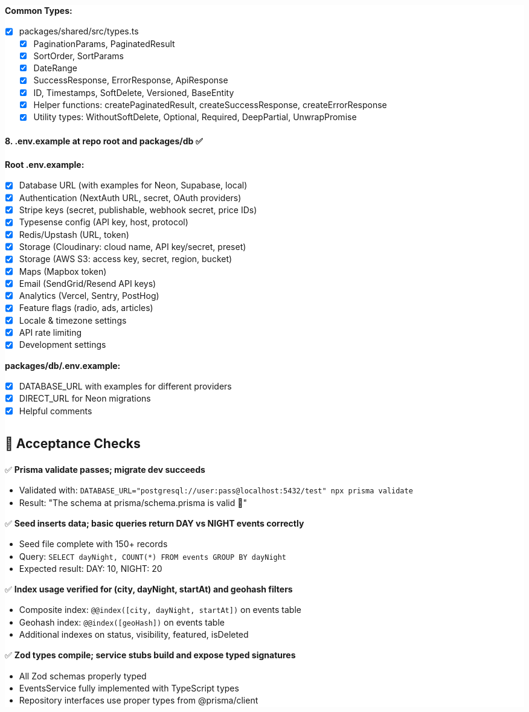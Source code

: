 **Common Types:**
- [x] packages/shared/src/types.ts
  - [x] PaginationParams, PaginatedResult<T>
  - [x] SortOrder, SortParams
  - [x] DateRange
  - [x] SuccessResponse<T>, ErrorResponse, ApiResponse<T>
  - [x] ID, Timestamps, SoftDelete, Versioned, BaseEntity
  - [x] Helper functions: createPaginatedResult, createSuccessResponse, createErrorResponse
  - [x] Utility types: WithoutSoftDelete, Optional, Required, DeepPartial, UnwrapPromise

#### 8. .env.example at repo root and packages/db ✅

**Root .env.example:**
- [x] Database URL (with examples for Neon, Supabase, local)
- [x] Authentication (NextAuth URL, secret, OAuth providers)
- [x] Stripe keys (secret, publishable, webhook secret, price IDs)
- [x] Typesense config (API key, host, protocol)
- [x] Redis/Upstash (URL, token)
- [x] Storage (Cloudinary: cloud name, API key/secret, preset)
- [x] Storage (AWS S3: access key, secret, region, bucket)
- [x] Maps (Mapbox token)
- [x] Email (SendGrid/Resend API keys)
- [x] Analytics (Vercel, Sentry, PostHog)
- [x] Feature flags (radio, ads, articles)
- [x] Locale & timezone settings
- [x] API rate limiting
- [x] Development settings

**packages/db/.env.example:**
- [x] DATABASE_URL with examples for different providers
- [x] DIRECT_URL for Neon migrations
- [x] Helpful comments

## 🎯 Acceptance Checks

✅ **Prisma validate passes; migrate dev succeeds**
- Validated with: `DATABASE_URL="postgresql://user:pass@localhost:5432/test" npx prisma validate`
- Result: "The schema at prisma/schema.prisma is valid 🚀"

✅ **Seed inserts data; basic queries return DAY vs NIGHT events correctly**
- Seed file complete with 150+ records
- Query: `SELECT dayNight, COUNT(*) FROM events GROUP BY dayNight`
- Expected result: DAY: 10, NIGHT: 20

✅ **Index usage verified for (city, dayNight, startAt) and geohash filters**
- Composite index: `@@index([city, dayNight, startAt])` on events table
- Geohash index: `@@index([geoHash])` on events table
- Additional indexes on status, visibility, featured, isDeleted

✅ **Zod types compile; service stubs build and expose typed signatures**
- All Zod schemas properly typed
- EventsService fully implemented with TypeScript types
- Repository interfaces use proper types from @prisma/client
